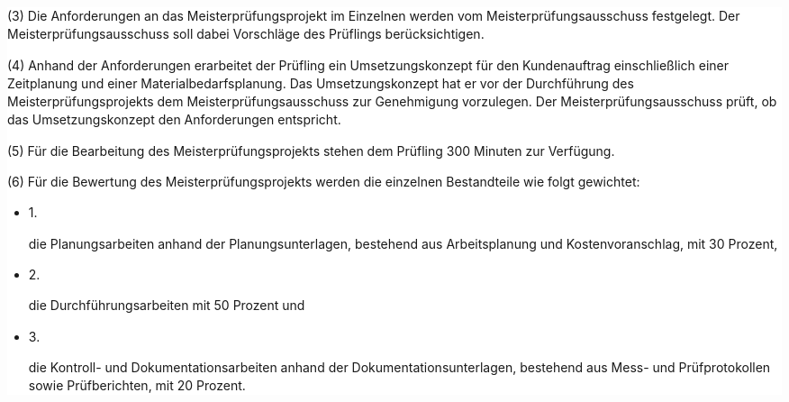 </div>

<div class="jurAbsatz">

(3) Die Anforderungen an das Meisterprüfungsprojekt im Einzelnen werden
vom Meisterprüfungsausschuss festgelegt. Der Meisterprüfungsausschuss
soll dabei Vorschläge des Prüflings berücksichtigen.

</div>

<div class="jurAbsatz">

(4) Anhand der Anforderungen erarbeitet der Prüfling ein
Umsetzungskonzept für den Kundenauftrag einschließlich einer Zeitplanung
und einer Materialbedarfsplanung. Das Umsetzungskonzept hat er vor der
Durchführung des Meisterprüfungsprojekts dem Meisterprüfungsausschuss
zur Genehmigung vorzulegen. Der Meisterprüfungsausschuss prüft, ob das
Umsetzungskonzept den Anforderungen entspricht.

</div>

<div class="jurAbsatz">

(5) Für die Bearbeitung des Meisterprüfungsprojekts stehen dem Prüfling
300 Minuten zur Verfügung.

</div>

<div class="jurAbsatz">

(6) Für die Bewertung des Meisterprüfungsprojekts werden die einzelnen
Bestandteile wie folgt gewichtet:

  - 1\.
    
    <div>
    
    die Planungsarbeiten anhand der Planungsunterlagen, bestehend aus
    Arbeitsplanung und Kostenvoranschlag, mit 30 Prozent,
    
    </div>

  - 2\.
    
    <div>
    
    die Durchführungsarbeiten mit 50 Prozent und
    
    </div>

  - 3\.
    
    <div>
    
    die Kontroll- und Dokumentationsarbeiten anhand der
    Dokumentationsunterlagen, bestehend aus Mess- und Prüfprotokollen
    sowie Prüfberichten, mit 20 Prozent.
    
    </div>

</div>
